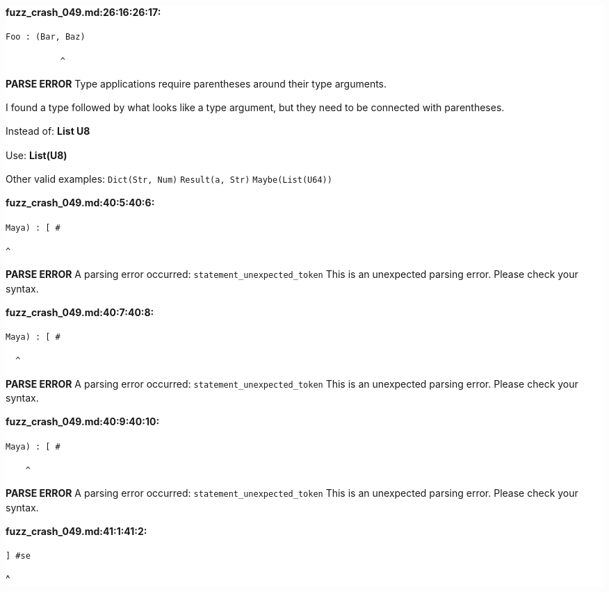 **fuzz_crash_049.md:26:16:26:17:**
```roc
Foo : (Bar, Baz)
```
               ^


**PARSE ERROR**
Type applications require parentheses around their type arguments.

I found a type followed by what looks like a type argument, but they need to be connected with parentheses.

Instead of:
    **List U8**

Use:
    **List(U8)**

Other valid examples:
    `Dict(Str, Num)`
    `Result(a, Str)`
    `Maybe(List(U64))`

**fuzz_crash_049.md:40:5:40:6:**
```roc
Maya) : [ #
```
    ^


**PARSE ERROR**
A parsing error occurred: `statement_unexpected_token`
This is an unexpected parsing error. Please check your syntax.

**fuzz_crash_049.md:40:7:40:8:**
```roc
Maya) : [ #
```
      ^


**PARSE ERROR**
A parsing error occurred: `statement_unexpected_token`
This is an unexpected parsing error. Please check your syntax.

**fuzz_crash_049.md:40:9:40:10:**
```roc
Maya) : [ #
```
        ^


**PARSE ERROR**
A parsing error occurred: `statement_unexpected_token`
This is an unexpected parsing error. Please check your syntax.

**fuzz_crash_049.md:41:1:41:2:**
```roc
] #se
```
^
